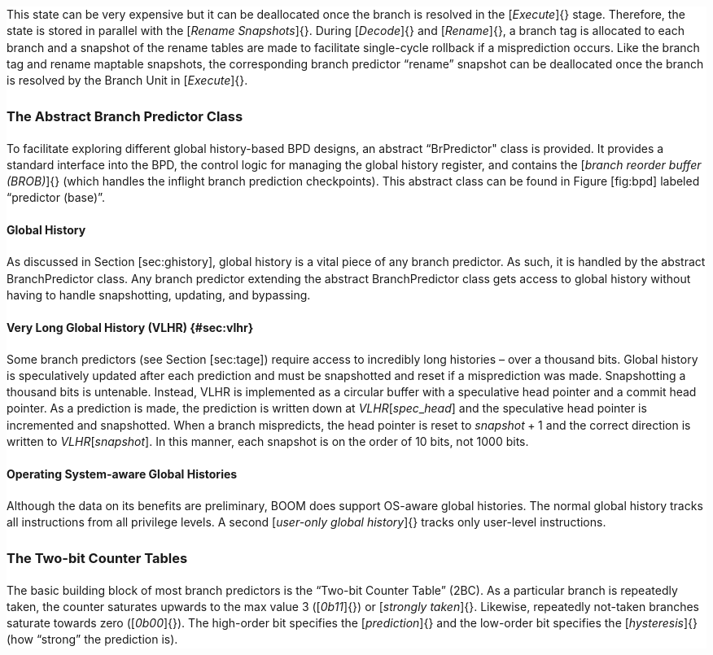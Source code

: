 This state can be very expensive but it can be deallocated once the
branch is resolved in the [*Execute*]{} stage. Therefore, the state is
stored in parallel with the [*Rename Snapshots*]{}. During [*Decode*]{}
and [*Rename*]{}, a branch tag is allocated to each branch and a
snapshot of the rename tables are made to facilitate single-cycle
rollback if a misprediction occurs. Like the branch tag and rename
maptable snapshots, the corresponding branch predictor “rename” snapshot
can be deallocated once the branch is resolved by the Branch Unit in
[*Execute*]{}.

### The Abstract Branch Predictor Class

To facilitate exploring different global history-based BPD designs, an
abstract “BrPredictor" class is provided. It provides a standard
interface into the BPD, the control logic for managing the global
history register, and contains the [*branch reorder buffer (BROB)*]{}
(which handles the inflight branch prediction checkpoints). This
abstract class can be found in Figure \[fig:bpd\] labeled “predictor
(base)”.

#### Global History

As discussed in Section \[sec:ghistory\], global history is a vital
piece of any branch predictor. As such, it is handled by the abstract
BranchPredictor class. Any branch predictor extending the abstract
BranchPredictor class gets access to global history without having to
handle snapshotting, updating, and bypassing.

#### Very Long Global History (VLHR) {#sec:vlhr}

Some branch predictors (see Section \[sec:tage\]) require access to
incredibly long histories – over a thousand bits. Global history is
speculatively updated after each prediction and must be snapshotted and
reset if a misprediction was made. Snapshotting a thousand bits is
untenable. Instead, VLHR is implemented as a circular buffer with a
speculative head pointer and a commit head pointer. As a prediction is
made, the prediction is written down at $VLHR[spec\_head]$ and the
speculative head pointer is incremented and snapshotted. When a branch
mispredicts, the head pointer is reset to $snapshot+1$ and the correct
direction is written to $VLHR[snapshot]$. In this manner, each snapshot
is on the order of 10 bits, not 1000 bits.

#### Operating System-aware Global Histories

Although the data on its benefits are preliminary, BOOM does support
OS-aware global histories. The normal global history tracks all
instructions from all privilege levels. A second [*user-only global
history*]{} tracks only user-level instructions.

### The Two-bit Counter Tables

The basic building block of most branch predictors is the “Two-bit
Counter Table” (2BC). As a particular branch is repeatedly taken, the
counter saturates upwards to the max value 3 ([*0b11*]{}) or [*strongly
taken*]{}. Likewise, repeatedly not-taken branches saturate towards zero
([*0b00*]{}). The high-order bit specifies the [*prediction*]{} and the
low-order bit specifies the [*hysteresis*]{} (how “strong” the
prediction is).


[^1]: Unfortunately, the terminology in the literature gets a bit
[^2]: In reality, only the very lowest bits must be saved, as the
[^3]: Rocket’s BTB relies on a little cleverness - when redirecting the
[^4]: Likewise, the BHT does not keep track of a [*commit copy*]{} of
[^5]: While RISC-V does not have a dedicated instruction, it can be
[^6]: Each BTB entry corresponds to a single [*Fetch PC*]{}, but it is
[^7]: It’s the [*PC tag*]{} storage and [*branch target*]{} storage that
[^9]: Redirecting the Fetch Unit in the [*Fetch2 Stage*]{} for
[^10]: In the data-cache, it can be useful to fetch data from the wrong
[^11]: These [*info packets*]{} are not stored in the ROB for two
[^12]: Actually, the direction of all conditional branches within a
[^13]: Notice that there is a delay between beginning to make a
[^14]: An example of a pipeline replay is a [*memory ordering
[^15]: No relation to the Control/Status Registers.
[^16]: There are ways to mitigate some of these costs, but this margin